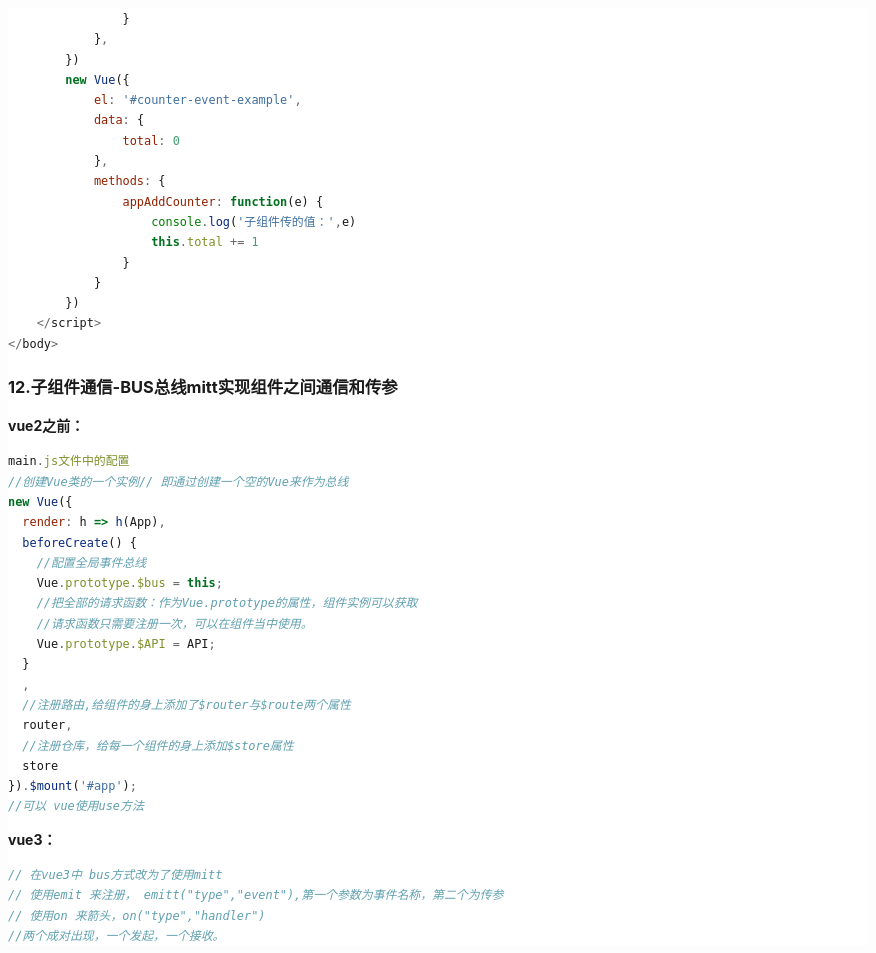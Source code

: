 ```js
				}   
			},
		})
		new Vue({
			el: '#counter-event-example',
			data: {
				total: 0
			},
			methods: {
				appAddCounter: function(e) {
					console.log('子组件传的值：',e)
					this.total += 1
				}
			}
		})
	</script>
</body>
```

### 12.子组件通信-BUS总线mitt实现组件之间通信和传参

**vue2之前：**

```js
main.js文件中的配置
//创建Vue类的一个实例// 即通过创建一个空的Vue来作为总线
new Vue({
  render: h => h(App),
  beforeCreate() {
    //配置全局事件总线
    Vue.prototype.$bus = this;
    //把全部的请求函数：作为Vue.prototype的属性，组件实例可以获取
    //请求函数只需要注册一次，可以在组件当中使用。
    Vue.prototype.$API = API;
  }
  ,
  //注册路由,给组件的身上添加了$router与$route两个属性
  router,
  //注册仓库，给每一个组件的身上添加$store属性
  store
}).$mount('#app');
//可以 vue使用use方法
```

**vue3：**

```js
// 在vue3中 bus方式改为了使用mitt
// 使用emit 来注册， emitt("type","event"),第一个参数为事件名称，第二个为传参
// 使用on 来箭头，on("type","handler")
//两个成对出现，一个发起，一个接收。
```
